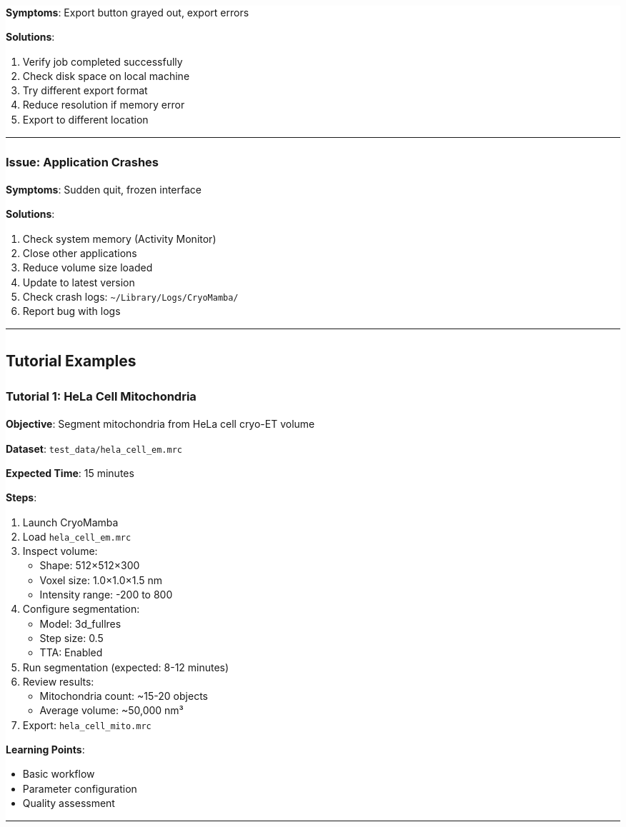 **Symptoms**: Export button grayed out, export errors

**Solutions**:
1. Verify job completed successfully
2. Check disk space on local machine
3. Try different export format
4. Reduce resolution if memory error
5. Export to different location

---

### Issue: Application Crashes

**Symptoms**: Sudden quit, frozen interface

**Solutions**:
1. Check system memory (Activity Monitor)
2. Close other applications
3. Reduce volume size loaded
4. Update to latest version
5. Check crash logs: `~/Library/Logs/CryoMamba/`
6. Report bug with logs

---

## Tutorial Examples

### Tutorial 1: HeLa Cell Mitochondria

**Objective**: Segment mitochondria from HeLa cell cryo-ET volume

**Dataset**: `test_data/hela_cell_em.mrc`

**Expected Time**: 15 minutes

**Steps**:

1. Launch CryoMamba
2. Load `hela_cell_em.mrc`
3. Inspect volume:
   - Shape: 512×512×300
   - Voxel size: 1.0×1.0×1.5 nm
   - Intensity range: -200 to 800
4. Configure segmentation:
   - Model: 3d_fullres
   - Step size: 0.5
   - TTA: Enabled
5. Run segmentation (expected: 8-12 minutes)
6. Review results:
   - Mitochondria count: ~15-20 objects
   - Average volume: ~50,000 nm³
7. Export: `hela_cell_mito.mrc`

**Learning Points**:
- Basic workflow
- Parameter configuration
- Quality assessment

---